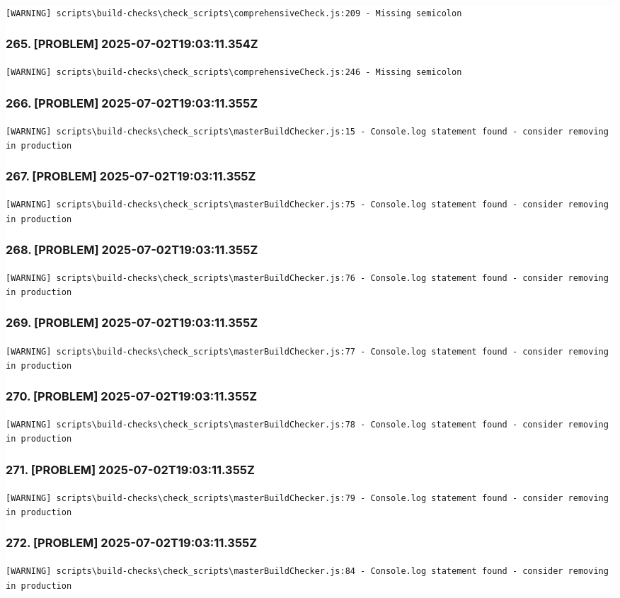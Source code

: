 ```
[WARNING] scripts\build-checks\check_scripts\comprehensiveCheck.js:209 - Missing semicolon
```

### 265. [PROBLEM] 2025-07-02T19:03:11.354Z

```
[WARNING] scripts\build-checks\check_scripts\comprehensiveCheck.js:246 - Missing semicolon
```

### 266. [PROBLEM] 2025-07-02T19:03:11.355Z

```
[WARNING] scripts\build-checks\check_scripts\masterBuildChecker.js:15 - Console.log statement found - consider removing in production
```

### 267. [PROBLEM] 2025-07-02T19:03:11.355Z

```
[WARNING] scripts\build-checks\check_scripts\masterBuildChecker.js:75 - Console.log statement found - consider removing in production
```

### 268. [PROBLEM] 2025-07-02T19:03:11.355Z

```
[WARNING] scripts\build-checks\check_scripts\masterBuildChecker.js:76 - Console.log statement found - consider removing in production
```

### 269. [PROBLEM] 2025-07-02T19:03:11.355Z

```
[WARNING] scripts\build-checks\check_scripts\masterBuildChecker.js:77 - Console.log statement found - consider removing in production
```

### 270. [PROBLEM] 2025-07-02T19:03:11.355Z

```
[WARNING] scripts\build-checks\check_scripts\masterBuildChecker.js:78 - Console.log statement found - consider removing in production
```

### 271. [PROBLEM] 2025-07-02T19:03:11.355Z

```
[WARNING] scripts\build-checks\check_scripts\masterBuildChecker.js:79 - Console.log statement found - consider removing in production
```

### 272. [PROBLEM] 2025-07-02T19:03:11.355Z

```
[WARNING] scripts\build-checks\check_scripts\masterBuildChecker.js:84 - Console.log statement found - consider removing in production
```

